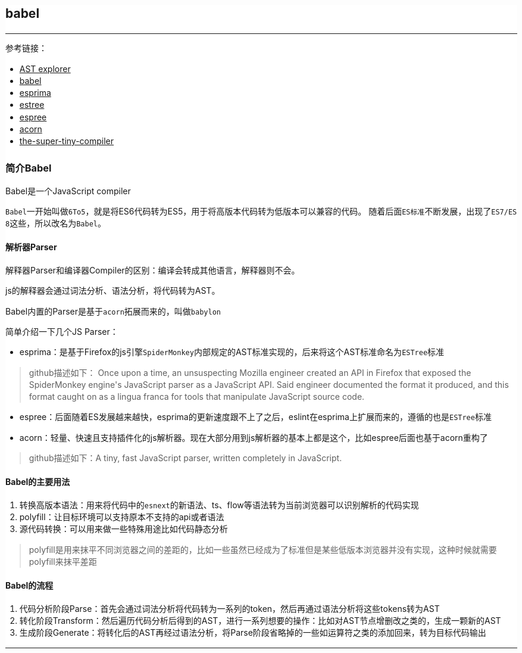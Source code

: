 ## babel

---

参考链接：
- [AST explorer](https://astexplorer.net/)
- [babel](https://babeljs.io/)
- [esprima](https://github.com/jquery/esprima)
- [estree](https://github.com/estree/estree)
- [espree](https://github.com/eslint/espree)
- [acorn](https://github.com/acornjs/acorn)
- [the-super-tiny-compiler](https://github.com/jamiebuilds/the-super-tiny-compiler)

### 简介Babel

Babel是一个JavaScript compiler

`Babel`一开始叫做`6To5`，就是将ES6代码转为ES5，用于将高版本代码转为低版本可以兼容的代码。
随着后面`ES标准`不断发展，出现了`ES7/ES8`这些，所以改名为`Babel`。

#### 解析器Parser

解释器Parser和编译器Compiler的区别：编译会转成其他语言，解释器则不会。

js的解释器会通过词法分析、语法分析，将代码转为AST。

Babel内置的Parser是基于`acorn`拓展而来的，叫做`babylon`

简单介绍一下几个JS Parser：

- esprima：是基于Firefox的js引擎`SpiderMonkey`内部规定的AST标准实现的，后来将这个AST标准命名为`ESTree`标准
> github描述如下： Once upon a time, an unsuspecting Mozilla engineer created an API in Firefox that exposed the SpiderMonkey engine's JavaScript parser as a JavaScript API. Said engineer documented the format it produced, and this format caught on as a lingua franca for tools that manipulate JavaScript source code.

- espree：后面随着ES发展越来越快，esprima的更新速度跟不上了之后，eslint在esprima上扩展而来的，遵循的也是`ESTree`标准

- acorn：轻量、快速且支持插件化的js解析器。现在大部分用到js解析器的基本上都是这个，比如espree后面也基于acorn重构了
> github描述如下：A tiny, fast JavaScript parser, written completely in JavaScript.


#### Babel的主要用法

1. 转换高版本语法：用来将代码中的`esnext`的新语法、ts、flow等语法转为当前浏览器可以识别解析的代码实现
2. polyfill：让目标环境可以支持原本不支持的api或者语法
3. 源代码转换：可以用来做一些特殊用途比如代码静态分析

> polyfill是用来抹平不同浏览器之间的差距的，比如一些虽然已经成为了标准但是某些低版本浏览器并没有实现，这种时候就需要polyfill来抹平差距

#### Babel的流程

1. 代码分析阶段Parse：首先会通过词法分析将代码转为一系列的token，然后再通过语法分析将这些tokens转为AST
2. 转化阶段Transform：然后遍历代码分析后得到的AST，进行一系列想要的操作：比如对AST节点增删改之类的，生成一颗新的AST
3. 生成阶段Generate：将转化后的AST再经过语法分析，将Parse阶段省略掉的一些如运算符之类的添加回来，转为目标代码输出

---
